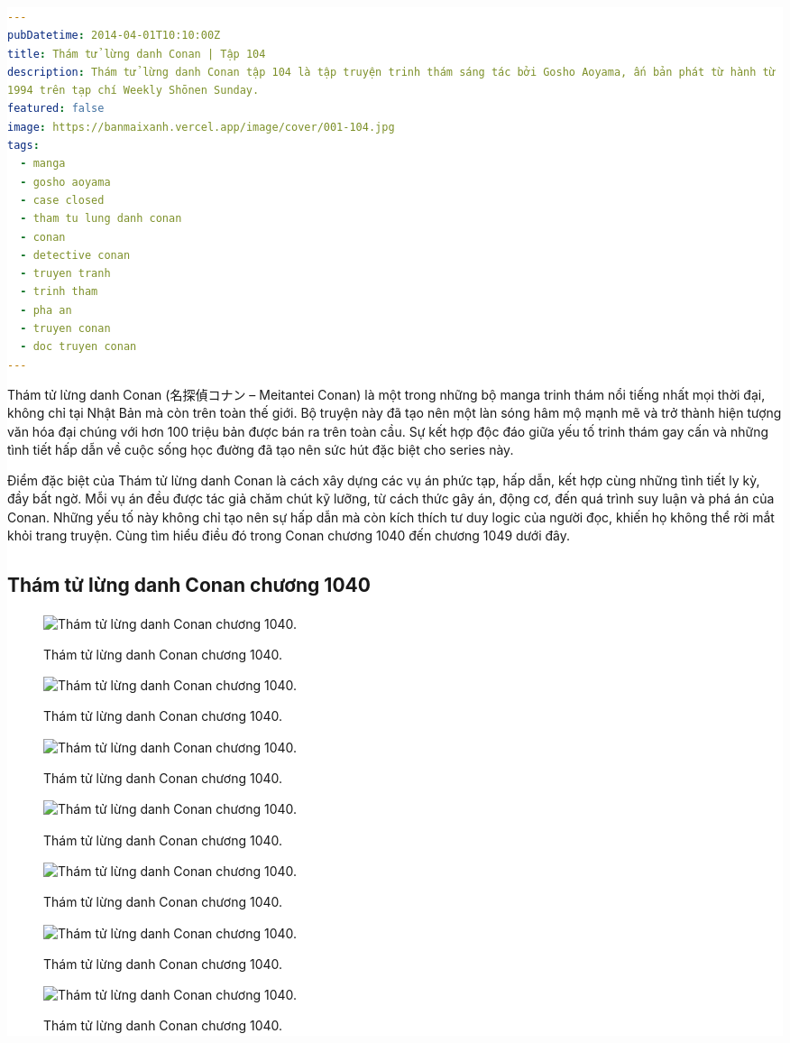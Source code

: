 ```yaml
---
pubDatetime: 2014-04-01T10:10:00Z
title: Thám tử lừng danh Conan | Tập 104
description: Thám tử lừng danh Conan tập 104 là tập truyện trinh thám sáng tác bởi Gosho Aoyama, ấn bản phát từ hành từ 1994 trên tạp chí Weekly Shōnen Sunday.
featured: false
image: https://banmaixanh.vercel.app/image/cover/001-104.jpg
tags:
  - manga
  - gosho aoyama
  - case closed
  - tham tu lung danh conan
  - conan
  - detective conan
  - truyen tranh
  - trinh tham
  - pha an
  - truyen conan
  - doc truyen conan
---
```


Thám tử lừng danh Conan (名探偵コナン – Meitantei Conan) là một trong những bộ manga trinh thám nổi tiếng nhất mọi thời đại, không chỉ tại Nhật Bản mà còn trên toàn thế giới. Bộ truyện này đã tạo nên một làn sóng hâm mộ mạnh mẽ và trở thành hiện tượng văn hóa đại chúng với hơn 100 triệu bản được bán ra trên toàn cầu. Sự kết hợp độc đáo giữa yếu tố trinh thám gay cấn và những tình tiết hấp dẫn về cuộc sống học đường đã tạo nên sức hút đặc biệt cho series này.

Điểm đặc biệt của Thám tử lừng danh Conan là cách xây dựng các vụ án phức tạp, hấp dẫn, kết hợp cùng những tình tiết ly kỳ, đầy bất ngờ. Mỗi vụ án đều được tác giả chăm chút kỹ lưỡng, từ cách thức gây án, động cơ, đến quá trình suy luận và phá án của Conan. Những yếu tố này không chỉ tạo nên sự hấp dẫn mà còn kích thích tư duy logic của người đọc, khiến họ không thể rời mắt khỏi trang truyện. Cùng tìm hiểu điều đó trong Conan chương 1040 đến chương 1049 dưới đây.

## Thám tử lừng danh Conan chương 1040

<figure><img src="https://banmaixanh.vercel.app/manga/gosho-aoyama/tham-tu-lung-danh-conan/1040-01.jpg" alt="Thám tử lừng danh Conan chương 1040." title="Thám tử lừng danh Conan chương 1040." height=100% width=100%><figcaption><p>Thám tử lừng danh Conan chương 1040.</p></figcaption></figure>

<figure><img src="https://banmaixanh.vercel.app/manga/gosho-aoyama/tham-tu-lung-danh-conan/1040-02.jpg" alt="Thám tử lừng danh Conan chương 1040." title="Thám tử lừng danh Conan chương 1040." height=100% width=100%><figcaption><p>Thám tử lừng danh Conan chương 1040.</p></figcaption></figure>

<figure><img src="https://banmaixanh.vercel.app/manga/gosho-aoyama/tham-tu-lung-danh-conan/1040-03.jpg" alt="Thám tử lừng danh Conan chương 1040." title="Thám tử lừng danh Conan chương 1040." height=100% width=100%><figcaption><p>Thám tử lừng danh Conan chương 1040.</p></figcaption></figure>

<figure><img src="https://banmaixanh.vercel.app/manga/gosho-aoyama/tham-tu-lung-danh-conan/1040-04.jpg" alt="Thám tử lừng danh Conan chương 1040." title="Thám tử lừng danh Conan chương 1040." height=100% width=100%><figcaption><p>Thám tử lừng danh Conan chương 1040.</p></figcaption></figure>

<figure><img src="https://banmaixanh.vercel.app/manga/gosho-aoyama/tham-tu-lung-danh-conan/1040-05.jpg" alt="Thám tử lừng danh Conan chương 1040." title="Thám tử lừng danh Conan chương 1040." height=100% width=100%><figcaption><p>Thám tử lừng danh Conan chương 1040.</p></figcaption></figure>

<figure><img src="https://banmaixanh.vercel.app/manga/gosho-aoyama/tham-tu-lung-danh-conan/1040-06.jpg" alt="Thám tử lừng danh Conan chương 1040." title="Thám tử lừng danh Conan chương 1040." height=100% width=100%><figcaption><p>Thám tử lừng danh Conan chương 1040.</p></figcaption></figure>

<figure><img src="https://banmaixanh.vercel.app/manga/gosho-aoyama/tham-tu-lung-danh-conan/1040-07.jpg" alt="Thám tử lừng danh Conan chương 1040." title="Thám tử lừng danh Conan chương 1040." height=100% width=100%><figcaption><p>Thám tử lừng danh Conan chương 1040.</p></figcaption></figure>
